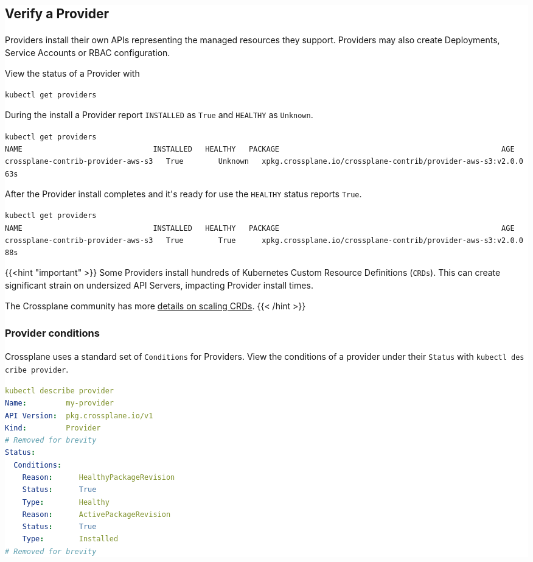 ## Verify a Provider

Providers install their own APIs representing the managed resources they support.
Providers may also create Deployments, Service Accounts or RBAC configuration.

View the status of a Provider with

`kubectl get providers`

During the install a Provider report `INSTALLED` as `True` and `HEALTHY` as
`Unknown`.

```shell {copy-lines="1"}
kubectl get providers
NAME                              INSTALLED   HEALTHY   PACKAGE                                                   AGE
crossplane-contrib-provider-aws-s3   True        Unknown   xpkg.crossplane.io/crossplane-contrib/provider-aws-s3:v2.0.0   63s
```

After the Provider install completes and it's ready for use the `HEALTHY` status
reports `True`.

```shell {copy-lines="1"}
kubectl get providers
NAME                              INSTALLED   HEALTHY   PACKAGE                                                   AGE
crossplane-contrib-provider-aws-s3   True        True      xpkg.crossplane.io/crossplane-contrib/provider-aws-s3:v2.0.0   88s
```

{{<hint "important" >}}
Some Providers install hundreds of Kubernetes Custom Resource Definitions (`CRDs`).
This can create significant strain on undersized API Servers, impacting Provider
install times.

The Crossplane community has more
[details on scaling CRDs](https://github.com/crossplane/crossplane/blob/main/design/one-pager-crd-scaling.md).
{{< /hint >}}

### Provider conditions

Crossplane uses a standard set of `Conditions` for Providers.
View the conditions of a provider under their `Status` with
`kubectl describe provider`.

```yaml
kubectl describe provider
Name:         my-provider
API Version:  pkg.crossplane.io/v1
Kind:         Provider
# Removed for brevity
Status:
  Conditions:
    Reason:      HealthyPackageRevision
    Status:      True
    Type:        Healthy
    Reason:      ActivePackageRevision
    Status:      True
    Type:        Installed
# Removed for brevity
```
